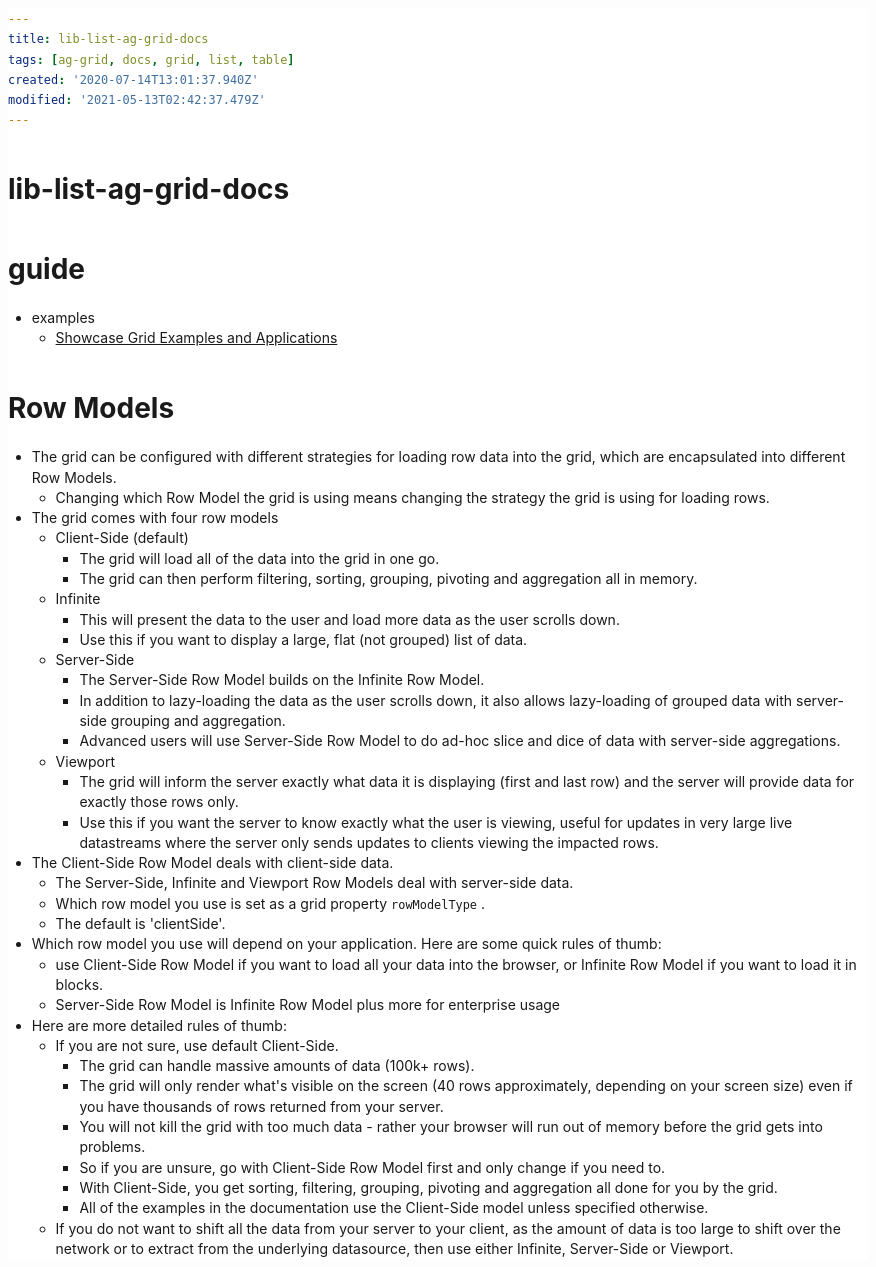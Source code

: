 ```yaml
---
title: lib-list-ag-grid-docs
tags: [ag-grid, docs, grid, list, table]
created: '2020-07-14T13:01:37.940Z'
modified: '2021-05-13T02:42:37.479Z'
---
```


# lib-list-ag-grid-docs

# guide

- examples
  - [Showcase Grid Examples and Applications](https://blog.ag-grid.com/showcase/)
# Row Models
- The grid can be configured with different strategies for loading row data into the grid, which are encapsulated into different Row Models. 
  - Changing which Row Model the grid is using means changing the strategy the grid is using for loading rows.
- The grid comes with four row models
  - Client-Side (default)
    - The grid will load all of the data into the grid in one go. 
    - The grid can then perform filtering, sorting, grouping, pivoting and aggregation all in memory.
  - Infinite
    - This will present the data to the user and load more data as the user scrolls down. 
    - Use this if you want to display a large, flat (not grouped) list of data.
  - Server-Side
    - The Server-Side Row Model builds on the Infinite Row Model. 
    - In addition to lazy-loading the data as the user scrolls down, it also allows lazy-loading of grouped data with server-side grouping and aggregation. 
    - Advanced users will use Server-Side Row Model to do ad-hoc slice and dice of data with server-side aggregations.
  - Viewport
    - The grid will inform the server exactly what data it is displaying (first and last row) and the server will provide data for exactly those rows only. 
    - Use this if you want the server to know exactly what the user is viewing, useful for updates in very large live datastreams where the server only sends updates to clients viewing the impacted rows.
- The Client-Side Row Model deals with client-side data. 
  - The Server-Side, Infinite and Viewport Row Models deal with server-side data. 
  - Which row model you use is set as a grid property `rowModelType` . 
  - The default is 'clientSide'.
- Which row model you use will depend on your application. Here are some quick rules of thumb:
  - use Client-Side Row Model if you want to load all your data into the browser, or Infinite Row Model if you want to load it in blocks.
  - Server-Side Row Model is Infinite Row Model plus more for enterprise usage
- Here are more detailed rules of thumb:
  - If you are not sure, use default Client-Side. 
    - The grid can handle massive amounts of data (100k+ rows). 
    - The grid will only render what's visible on the screen (40 rows approximately, depending on your screen size) even if you have thousands of rows returned from your server. 
    - You will not kill the grid with too much data - rather your browser will run out of memory before the grid gets into problems. 
    - So if you are unsure, go with Client-Side Row Model first and only change if you need to. 
    - With Client-Side, you get sorting, filtering, grouping, pivoting and aggregation all done for you by the grid. 
    - All of the examples in the documentation use the Client-Side model unless specified otherwise.
  - If you do not want to shift all the data from your server to your client, as the amount of data is too large to shift over the network or to extract from the underlying datasource, then use either Infinite, Server-Side or Viewport. 